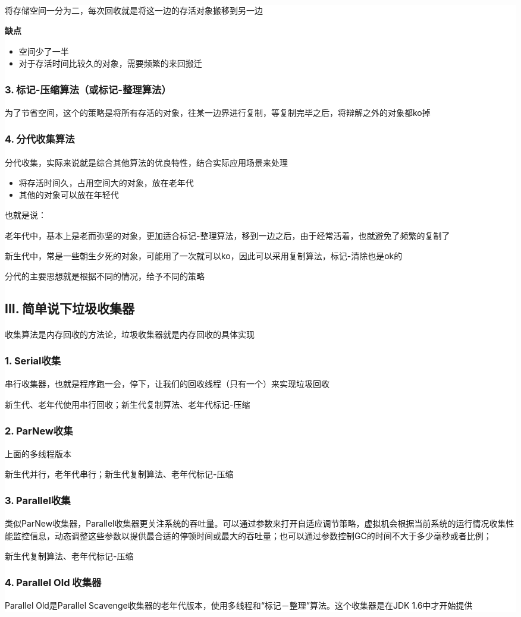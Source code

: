 将存储空间一分为二，每次回收就是将这一边的存活对象搬移到另一边


**缺点**

- 空间少了一半
- 对于存活时间比较久的对象，需要频繁的来回搬迁


### 3. 标记-压缩算法（或标记-整理算法）

为了节省空间，这个的策略是将所有存活的对象，往某一边界进行复制，等复制完毕之后，将辩解之外的对象都ko掉


### 4. 分代收集算法

分代收集，实际来说就是综合其他算法的优良特性，结合实际应用场景来处理

- 将存活时间久，占用空间大的对象，放在老年代
- 其他的对象可以放在年轻代


也就是说：

老年代中，基本上是老而弥坚的对象，更加适合标记-整理算法，移到一边之后，由于经常活着，也就避免了频繁的复制了

新生代中，常是一些朝生夕死的对象，可能用了一次就可以ko，因此可以采用复制算法，标记-清除也是ok的


分代的主要思想就是根据不同的情况，给予不同的策略

## III. 简单说下垃圾收集器

收集算法是内存回收的方法论，垃圾收集器就是内存回收的具体实现

### 1. Serial收集

串行收集器，也就是程序跑一会，停下，让我们的回收线程（只有一个）来实现垃圾回收

新生代、老年代使用串行回收；新生代复制算法、老年代标记-压缩


### 2. ParNew收集

上面的多线程版本

新生代并行，老年代串行；新生代复制算法、老年代标记-压缩

### 3. Parallel收集

类似ParNew收集器，Parallel收集器更关注系统的吞吐量。可以通过参数来打开自适应调节策略，虚拟机会根据当前系统的运行情况收集性能监控信息，动态调整这些参数以提供最合适的停顿时间或最大的吞吐量；也可以通过参数控制GC的时间不大于多少毫秒或者比例；

新生代复制算法、老年代标记-压缩


### 4. Parallel Old 收集器

Parallel Old是Parallel Scavenge收集器的老年代版本，使用多线程和“标记－整理”算法。这个收集器是在JDK 1.6中才开始提供
